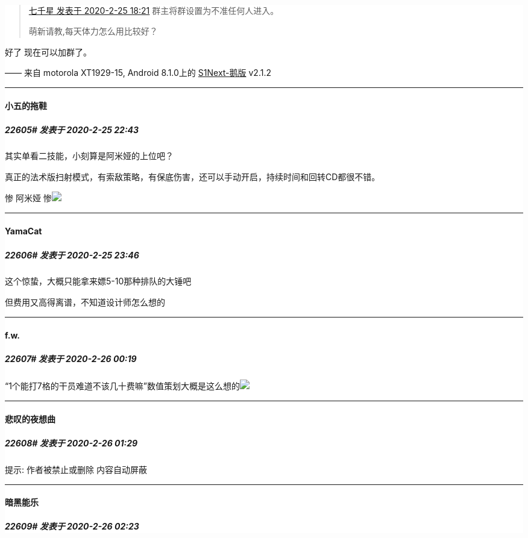 
<blockquote><a href="httphttps://bbs.saraba1st.com/2b/forum.php?mod=redirect&amp;goto=findpost&amp;pid=46523429&amp;ptid=1574123" target="_blank">七千星 发表于 2020-2-25 18:21</a>
群主将群设置为不准任何人进入。


萌新请教,每天体力怎么用比较好？</blockquote>
好了 现在可以加群了。

—— 来自 motorola XT1929-15, Android 8.1.0上的 [S1Next-鹅版](https://github.com/ykrank/S1-Next/releases) v2.1.2


*****

####  小五的拖鞋  
##### 22605#       发表于 2020-2-25 22:43


其实单看二技能，小刻算是阿米娅的上位吧？

真正的法术版扫射模式，有索敌策略，有保底伤害，还可以手动开启，持续时间和回转CD都很不错。

惨 阿米娅 惨<img src="https://static.saraba1st.com/image/smiley/face2017/135.png" referrerpolicy="no-referrer">


*****

####  YamaCat  
##### 22606#       发表于 2020-2-25 23:46


这个惊蛰，大概只能拿来嫖5-10那种排队的大锤吧

但费用又高得离谱，不知道设计师怎么想的


*****

####  f.w.  
##### 22607#       发表于 2020-2-26 00:19


“1个能打7格的干员难道不该几十费嘛”数值策划大概是这么想的<img src="https://static.saraba1st.com/image/smiley/face2017/037.png" referrerpolicy="no-referrer">


*****

####  悲叹的夜想曲  
##### 22608#       发表于 2020-2-26 01:29

提示: 作者被禁止或删除 内容自动屏蔽


*****

####  暗黑能乐  
##### 22609#       发表于 2020-2-26 02:23
